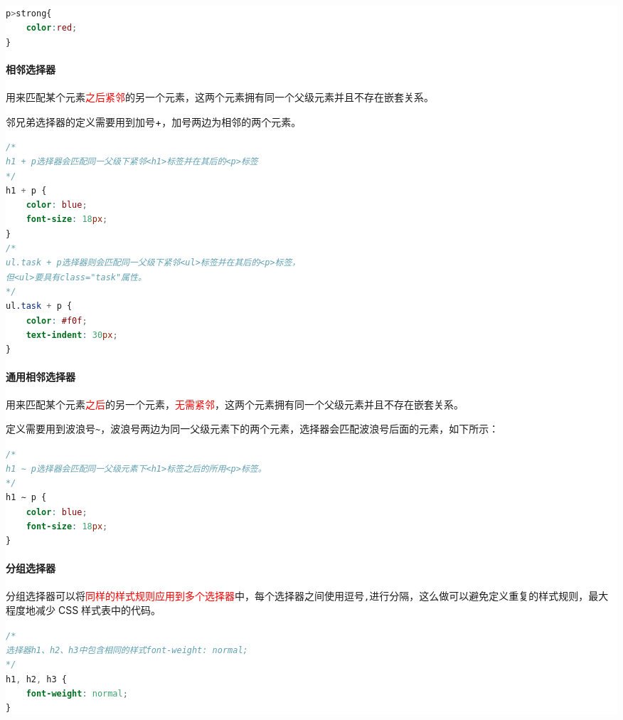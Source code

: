 ```css
p>strong{
    color:red;
}
```

#### 相邻选择器

用来匹配某个元素<font color='red'>之后紧邻</font>的另一个元素，这两个元素拥有同一个父级元素并且不存在嵌套关系。

邻兄弟选择器的定义需要用到加号+，加号两边为相邻的两个元素。

```css
/*
h1 + p选择器会匹配同一父级下紧邻<h1>标签并在其后的<p>标签
*/
h1 + p {
    color: blue;
    font-size: 18px;
}
/*
ul.task + p选择器则会匹配同一父级下紧邻<ul>标签并在其后的<p>标签，
但<ul>要具有class="task"属性。
*/
ul.task + p {
    color: #f0f;
    text-indent: 30px;
}
```

#### 通用相邻选择器

用来匹配某个元素<font color='red'>之后</font>的另一个元素，<font color='red'>无需紧邻</font>，这两个元素拥有同一个父级元素并且不存在嵌套关系。

定义需要用到波浪号`~`，波浪号两边为同一父级元素下的两个元素，选择器会匹配波浪号后面的元素，如下所示：

```css
/*
h1 ∼ p选择器会匹配同一父级元素下<h1>标签之后的所用<p>标签。
*/
h1 ∼ p {
    color: blue;
    font-size: 18px;
}
```

#### 分组选择器

分组选择器可以将<font color='red'>同样的样式规则应用到多个选择器</font>中，每个选择器之间使用逗号`,`进行分隔，这么做可以避免定义重复的样式规则，最大程度地减少 CSS 样式表中的代码。

```css
/*
选择器h1、h2、h3中包含相同的样式font-weight: normal;
*/
h1, h2, h3 {
    font-weight: normal;
}
```
